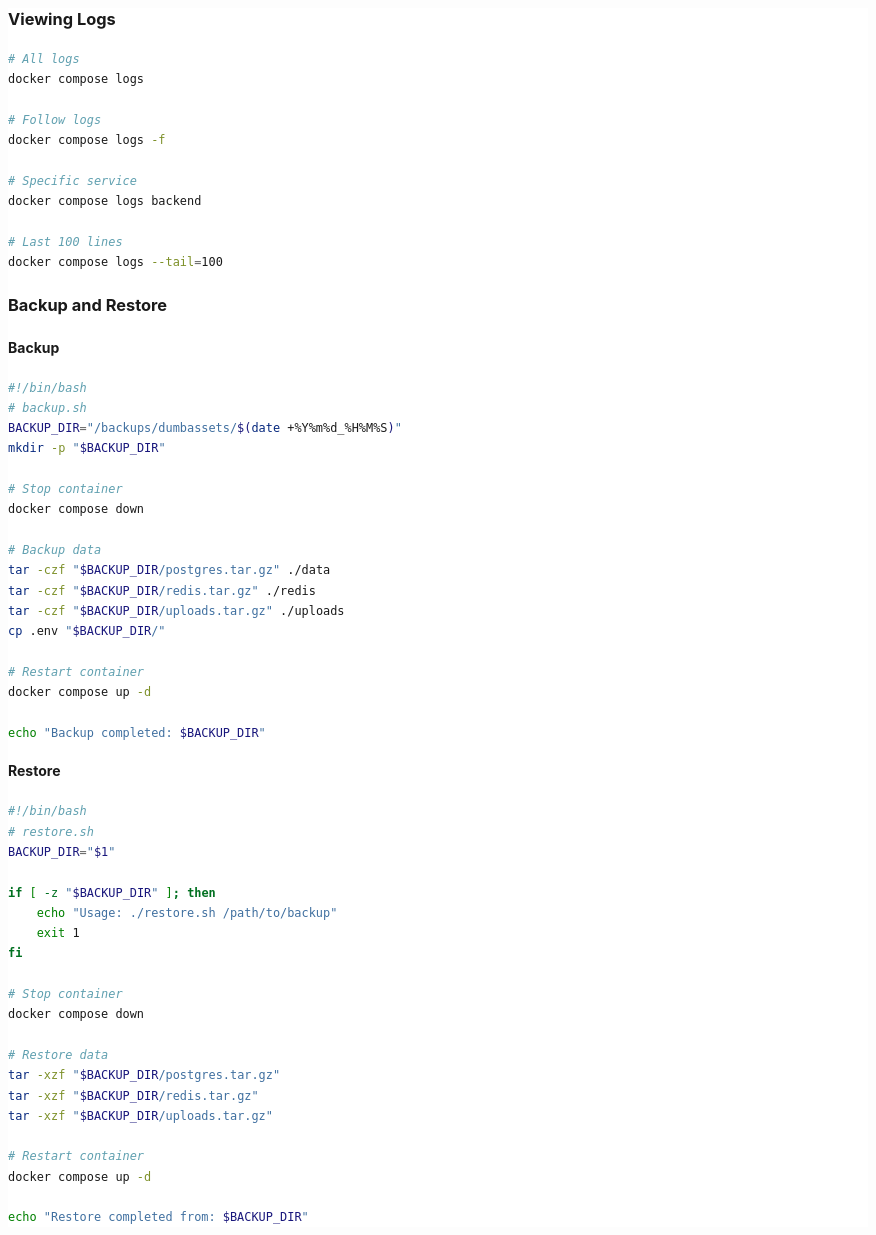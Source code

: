 ### Viewing Logs

```bash
# All logs
docker compose logs

# Follow logs
docker compose logs -f

# Specific service
docker compose logs backend

# Last 100 lines
docker compose logs --tail=100
```

### Backup and Restore

#### Backup

```bash
#!/bin/bash
# backup.sh
BACKUP_DIR="/backups/dumbassets/$(date +%Y%m%d_%H%M%S)"
mkdir -p "$BACKUP_DIR"

# Stop container
docker compose down

# Backup data
tar -czf "$BACKUP_DIR/postgres.tar.gz" ./data
tar -czf "$BACKUP_DIR/redis.tar.gz" ./redis
tar -czf "$BACKUP_DIR/uploads.tar.gz" ./uploads
cp .env "$BACKUP_DIR/"

# Restart container
docker compose up -d

echo "Backup completed: $BACKUP_DIR"
```

#### Restore

```bash
#!/bin/bash
# restore.sh
BACKUP_DIR="$1"

if [ -z "$BACKUP_DIR" ]; then
    echo "Usage: ./restore.sh /path/to/backup"
    exit 1
fi

# Stop container
docker compose down

# Restore data
tar -xzf "$BACKUP_DIR/postgres.tar.gz"
tar -xzf "$BACKUP_DIR/redis.tar.gz"
tar -xzf "$BACKUP_DIR/uploads.tar.gz"

# Restart container
docker compose up -d

echo "Restore completed from: $BACKUP_DIR"
```